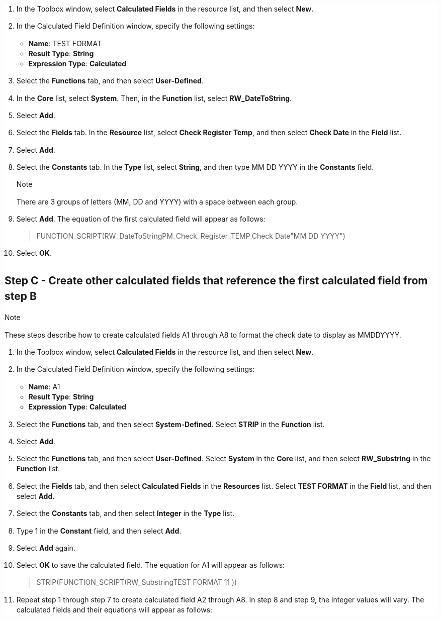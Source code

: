 1. In the Toolbox window, select **Calculated Fields** in the resource list, and then select **New**.
2. In the Calculated Field Definition window, specify the following settings:
    - **Name**: TEST FORMAT
    - **Result Type**: **String**
    - **Expression Type**: **Calculated**

3. Select the **Functions** tab, and then select **User-Defined**.

4. In the **Core** list, select **System**. Then, in the **Function** list, select **RW_DateToString**.
5. Select **Add**.
6. Select the **Fields** tab. In the **Resource** list, select **Check Register Temp**, and then select **Check Date** in the **Field** list.
7. Select **Add**.
8. Select the **Constants** tab. In the **Type** list, select **String**, and then type MM DD YYYY in the **Constants** field.

   > [!NOTE]
   > There are 3 groups of letters (MM, DD and YYYY) with a space between each group.
9. Select **Add**. The equation of the first calculated field will appear as follows:

   > FUNCTION_SCRIPT(RW_DateToStringPM_Check_Register_TEMP.Check Date"MM DD YYYY")

10. Select **OK**.

## Step C - Create other calculated fields that reference the first calculated field from step B

> [!NOTE]
> These steps describe how to create calculated fields A1 through A8 to format the check date to display as MMDDYYYY.

1. In the Toolbox window, select **Calculated Fields** in the resource list, and then select **New**.
2. In the Calculated Field Definition window, specify the following settings:
    - **Name**: A1
    - **Result Type**: **String**
    - **Expression Type**: **Calculated**

3. Select the **Functions** tab, and then select **System-Defined**. Select **STRIP** in the **Function** list.
4. Select **Add**.
5. Select the **Functions** tab, and then select **User-Defined**. Select **System** in the **Core** list, and then select **RW_Substring** in the **Function** list.
6. Select the **Fields** tab, and then select **Calculated Fields** in the **Resources** list. Select **TEST FORMAT** in the **Field** list, and then select **Add**.
7. Select the **Constants** tab, and then select **Integer** in the **Type** list.
8. Type 1 in the **Constant** field, and then select **Add**.
9. Select **Add** again.
10. Select **OK** to save the calculated field. The equation for A1 will appear as follows:

    > STRIP(FUNCTION_SCRIPT(RW_SubstringTEST FORMAT 11 ))

11. Repeat step 1 through step 7 to create calculated field A2 through A8. In step 8 and step 9, the integer values will vary. The calculated fields and their equations will appear as follows:
